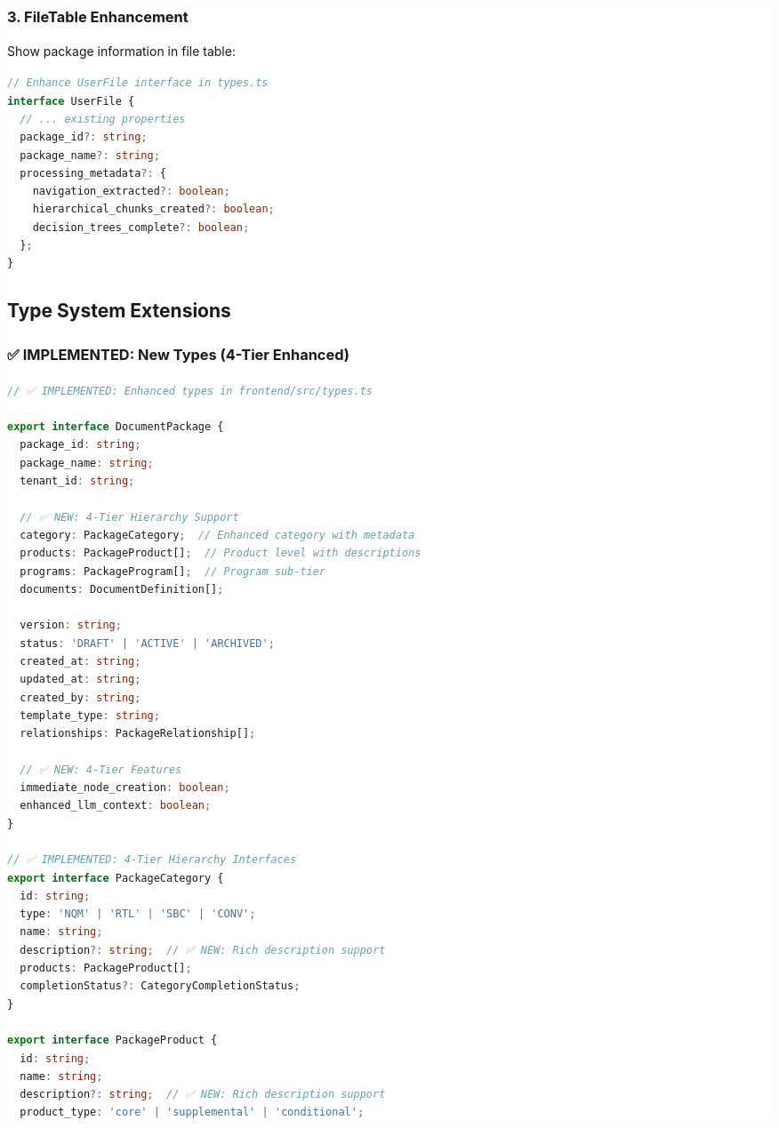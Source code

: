 ### 3. FileTable Enhancement
Show package information in file table:

```typescript
// Enhance UserFile interface in types.ts
interface UserFile {
  // ... existing properties
  package_id?: string;
  package_name?: string;
  processing_metadata?: {
    navigation_extracted?: boolean;
    hierarchical_chunks_created?: boolean;
    decision_trees_complete?: boolean;
  };
}
```

## Type System Extensions

### ✅ IMPLEMENTED: New Types (4-Tier Enhanced)

```typescript
// ✅ IMPLEMENTED: Enhanced types in frontend/src/types.ts

export interface DocumentPackage {
  package_id: string;
  package_name: string;
  tenant_id: string;
  
  // ✅ NEW: 4-Tier Hierarchy Support
  category: PackageCategory;  // Enhanced category with metadata
  products: PackageProduct[];  // Product level with descriptions
  programs: PackageProgram[];  // Program sub-tier
  documents: DocumentDefinition[];
  
  version: string;
  status: 'DRAFT' | 'ACTIVE' | 'ARCHIVED';
  created_at: string;
  updated_at: string;
  created_by: string;
  template_type: string;
  relationships: PackageRelationship[];
  
  // ✅ NEW: 4-Tier Features
  immediate_node_creation: boolean;
  enhanced_llm_context: boolean;
}

// ✅ IMPLEMENTED: 4-Tier Hierarchy Interfaces
export interface PackageCategory {
  id: string;
  type: 'NQM' | 'RTL' | 'SBC' | 'CONV';
  name: string;
  description?: string;  // ✅ NEW: Rich description support
  products: PackageProduct[];
  completionStatus?: CategoryCompletionStatus;
}

export interface PackageProduct {
  id: string;
  name: string;
  description?: string;  // ✅ NEW: Rich description support
  product_type: 'core' | 'supplemental' | 'conditional';
```